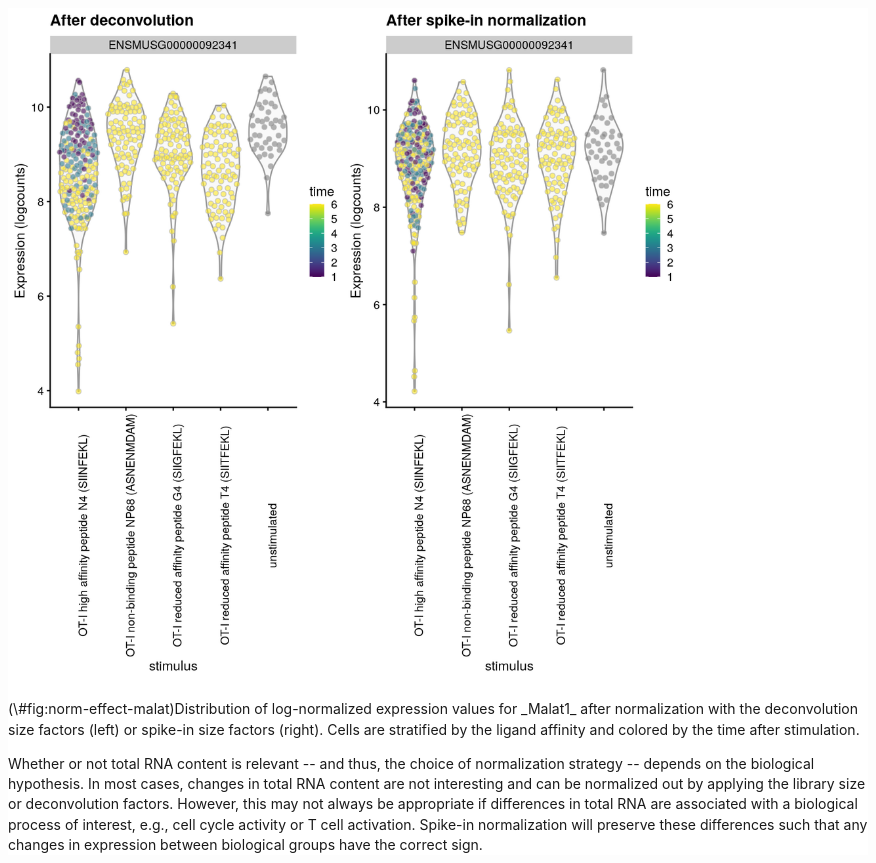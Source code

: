 <img src="P2_W03.normalization_files/figure-html/norm-effect-malat-1.png" alt="Distribution of log-normalized expression values for _Malat1_ after normalization with the deconvolution size factors (left) or spike-in size factors (right). Cells are stratified by the ligand affinity and colored by the time after stimulation." width="672" />
<p class="caption">(\#fig:norm-effect-malat)Distribution of log-normalized expression values for _Malat1_ after normalization with the deconvolution size factors (left) or spike-in size factors (right). Cells are stratified by the ligand affinity and colored by the time after stimulation.</p>
</div>



Whether or not total RNA content is relevant -- and thus, the choice of normalization strategy -- depends on the biological hypothesis. 
In most cases, changes in total RNA content are not interesting and can be normalized out by applying the library size or deconvolution factors. 
However, this may not always be appropriate if differences in total RNA are associated with a biological process of interest, e.g., cell cycle activity or T cell activation.
Spike-in normalization will preserve these differences such that any changes in expression between biological groups have the correct sign.
